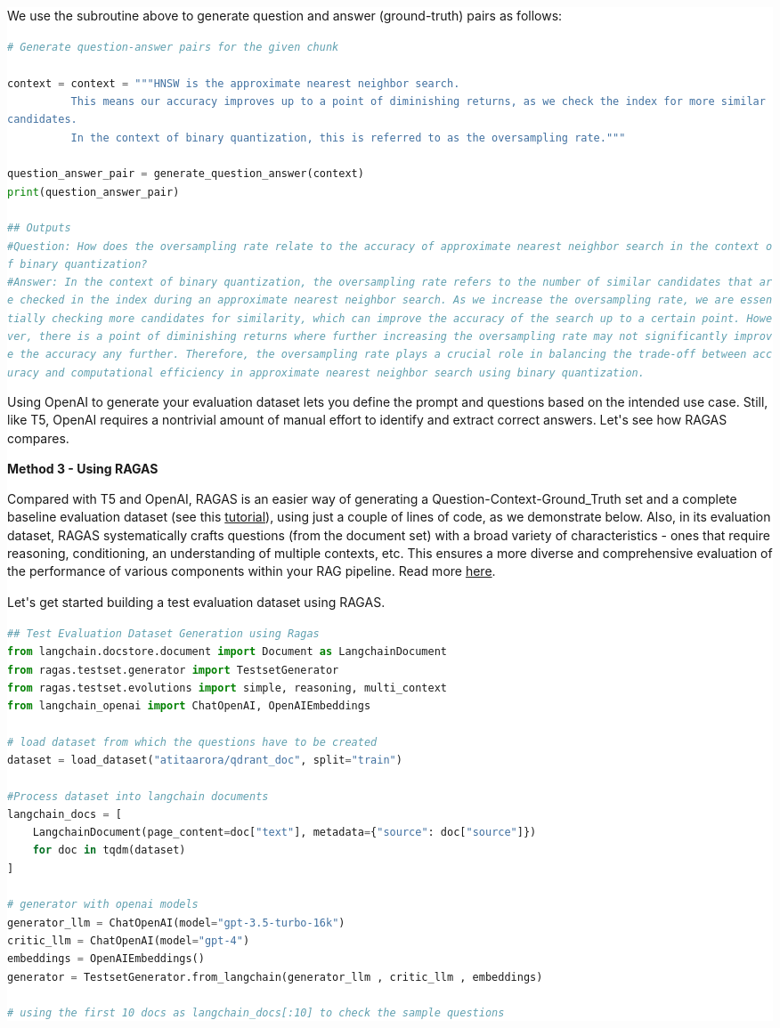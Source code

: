 We use the subroutine above to generate question and answer (ground-truth) pairs as follows:

```python
# Generate question-answer pairs for the given chunk

context = context = """HNSW is the approximate nearest neighbor search. 
          This means our accuracy improves up to a point of diminishing returns, as we check the index for more similar candidates. 
          In the context of binary quantization, this is referred to as the oversampling rate."""

question_answer_pair = generate_question_answer(context)
print(question_answer_pair)

## Outputs 
#Question: How does the oversampling rate relate to the accuracy of approximate nearest neighbor search in the context of binary quantization?
#Answer: In the context of binary quantization, the oversampling rate refers to the number of similar candidates that are checked in the index during an approximate nearest neighbor search. As we increase the oversampling rate, we are essentially checking more candidates for similarity, which can improve the accuracy of the search up to a certain point. However, there is a point of diminishing returns where further increasing the oversampling rate may not significantly improve the accuracy any further. Therefore, the oversampling rate plays a crucial role in balancing the trade-off between accuracy and computational efficiency in approximate nearest neighbor search using binary quantization.
```

Using OpenAI to generate your evaluation dataset lets you define the prompt and questions based on the intended use case. Still, like T5, OpenAI requires a nontrivial amount of manual effort to identify and extract correct answers. Let's see how RAGAS compares.


**Method 3 - Using RAGAS**

Compared with T5 and OpenAI, RAGAS is an easier way of generating a Question-Context-Ground_Truth set and a complete baseline evaluation dataset (see this [tutorial](https://docs.ragas.io/en/latest/getstarted/testset_generation.html)), using just a couple of lines of code, as we demonstrate below. Also, in its evaluation dataset, RAGAS systematically crafts questions (from the document set) with a broad variety of characteristics - ones that require reasoning, conditioning, an understanding of multiple contexts, etc. This ensures a more diverse and comprehensive evaluation of the performance of various components within your RAG pipeline. Read more [here](https://docs.ragas.io/en/latest/concepts/testset_generation.html#how-does-ragas-differ-in-test-data-generation).

Let's get started building a test evaluation dataset using RAGAS.

```python
## Test Evaluation Dataset Generation using Ragas
from langchain.docstore.document import Document as LangchainDocument
from ragas.testset.generator import TestsetGenerator
from ragas.testset.evolutions import simple, reasoning, multi_context
from langchain_openai import ChatOpenAI, OpenAIEmbeddings

# load dataset from which the questions have to be created 
dataset = load_dataset("atitaarora/qdrant_doc", split="train")

#Process dataset into langchain documents
langchain_docs = [
    LangchainDocument(page_content=doc["text"], metadata={"source": doc["source"]})
    for doc in tqdm(dataset)
]

# generator with openai models
generator_llm = ChatOpenAI(model="gpt-3.5-turbo-16k")
critic_llm = ChatOpenAI(model="gpt-4")
embeddings = OpenAIEmbeddings()
generator = TestsetGenerator.from_langchain(generator_llm , critic_llm , embeddings)

# using the first 10 docs as langchain_docs[:10] to check the sample questions
```
